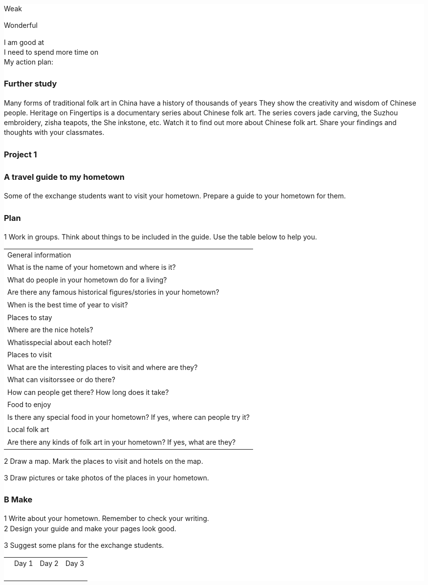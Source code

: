Weak  

  

  

Wonderful  

I am good at   
I need to spend more time on   
My action plan:  

### Further study

Many forms of traditional folk art in China have a history of thousands of years They show the creativity and wisdom of Chinese people. Heritage on Fingertips is a documentary series about Chinese folk art. The series covers jade carving, the Suzhou embroidery, zisha teapots, the She inkstone, etc. Watch it to find out more about Chinese folk art. Share your findings and thoughts with your classmates.  

### Project 1

### A travel guide to my hometown

Some of the exchange students want to visit your hometown. Prepare a guide to your hometown for them.  

### Plan

1	 Work in groups. Think about things to be included in the guide. Use the table below to help you.  

<html><body><table><tr><td>General information</td></tr><tr><td>What is the name of your hometown and where is it?</td></tr><tr><td>What do people in your hometown do for a living?</td></tr><tr><td>Are there any famous historical figures/stories in your hometown?</td></tr><tr><td>When is the best time of year to visit?</td></tr><tr><td>Places to stay</td></tr><tr><td>Where are the nice hotels?</td></tr><tr><td>Whatisspecial about each hotel?</td></tr><tr><td>Places to visit</td></tr><tr><td>What are the interesting places to visit and where are they?</td></tr><tr><td>What can visitorssee or do there?</td></tr><tr><td>How can people get there? How long does it take?</td></tr><tr><td>Food to enjoy</td></tr><tr><td>Is there any special food in your hometown? If yes, where can people try it?</td></tr><tr><td>Local folk art</td></tr><tr><td>Are there any kinds of folk art in your hometown? If yes, what are they?</td></tr></table></body></html>  

2	 Draw a map. Mark the places to visit and hotels on the map.  

3	 Draw pictures or take photos of the places in your hometown.  

  

### B  Make

1  	Write about your hometown. Remember to check your writing.   
2  	Design your guide and make your pages look good.  

  

3	 Suggest some plans for the exchange students.  

<html><body><table><tr><td rowspan="6"></td><td>Day 1</td><td>Day 2</td><td>Day 3</td></tr><tr><td></td><td></td><td></td></tr><tr><td></td><td></td><td></td></tr><tr><td></td><td></td><td></td></tr><tr><td></td><td></td><td></td></tr></table></body></html>  
